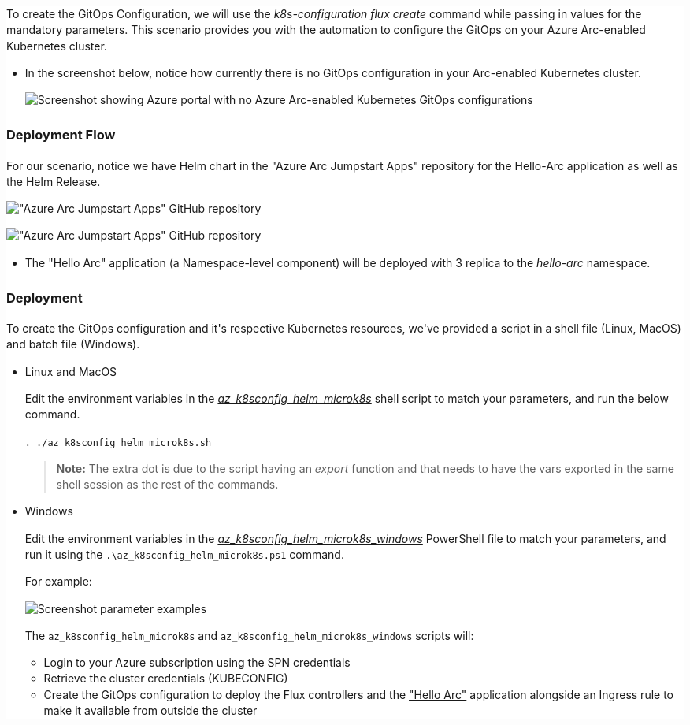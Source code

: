 To create the GitOps Configuration, we will use the _k8s-configuration flux create_ command while passing in values for the mandatory parameters. This scenario provides you with the automation to configure the GitOps on your Azure Arc-enabled Kubernetes cluster.

- In the screenshot below, notice how currently there is no GitOps configuration in your Arc-enabled Kubernetes cluster.

    ![Screenshot showing Azure portal with no Azure Arc-enabled Kubernetes GitOps configurations](./08.png)

### Deployment Flow

For our scenario, notice we have Helm chart in the "Azure Arc Jumpstart Apps" repository for the Hello-Arc application as well as the Helm Release.

!["Azure Arc Jumpstart Apps" GitHub repository](./09.png)

!["Azure Arc Jumpstart Apps" GitHub repository](./10.png)

- The "Hello Arc" application (a Namespace-level component) will be deployed with 3 replica to the _hello-arc_ namespace.

### Deployment

To create the GitOps configuration and it's respective Kubernetes resources, we've provided a script in a shell file (Linux, MacOS) and batch file (Windows).

- Linux and MacOS

    Edit the environment variables in the [_az_k8sconfig_helm_microk8s_](https://github.com/microsoft/azure_arc/blob/main/azure_arc_k8s_jumpstart/microk8s/gitops/helm/az_k8sconfig_helm_microk8s.sh) shell script to match your parameters, and run the below command.

    ```shell
    . ./az_k8sconfig_helm_microk8s.sh
    ```

    > **Note:** The extra dot is due to the script having an *export* function and that needs to have the vars exported in the same shell session as the rest of the commands.

- Windows

    Edit the environment variables in the [_az_k8sconfig_helm_microk8s_windows_](https://github.com/microsoft/azure_arc/blob/main/azure_arc_k8s_jumpstart/microk8s/gitops/helm/az_k8sconfig_helm_microk8s_windows.ps1) PowerShell file to match your parameters, and run it using the ```.\az_k8sconfig_helm_microk8s.ps1``` command.

    For example:

    ![Screenshot parameter examples](./11.png)

    The `az_k8sconfig_helm_microk8s` and `az_k8sconfig_helm_microk8s_windows` scripts will:

  - Login to your Azure subscription using the SPN credentials
  - Retrieve the cluster credentials (KUBECONFIG)
  - Create the GitOps configuration to deploy the Flux controllers and the ["Hello Arc"](https://github.com/microsoft/azure-arc-jumpstart-apps/blob/main/hello-arc) application alongside an Ingress rule to make it available from outside the cluster
